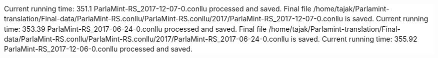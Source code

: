 Current running time: 351.1
ParlaMint-RS_2017-12-07-0.conllu processed and saved.
Final file /home/tajak/Parlamint-translation/Final-data/ParlaMint-RS.conllu/ParlaMint-RS.conllu/2017/ParlaMint-RS_2017-12-07-0.conllu is saved.
Current running time: 353.39
ParlaMint-RS_2017-06-24-0.conllu processed and saved.
Final file /home/tajak/Parlamint-translation/Final-data/ParlaMint-RS.conllu/ParlaMint-RS.conllu/2017/ParlaMint-RS_2017-06-24-0.conllu is saved.
Current running time: 355.92
ParlaMint-RS_2017-12-06-0.conllu processed and saved.